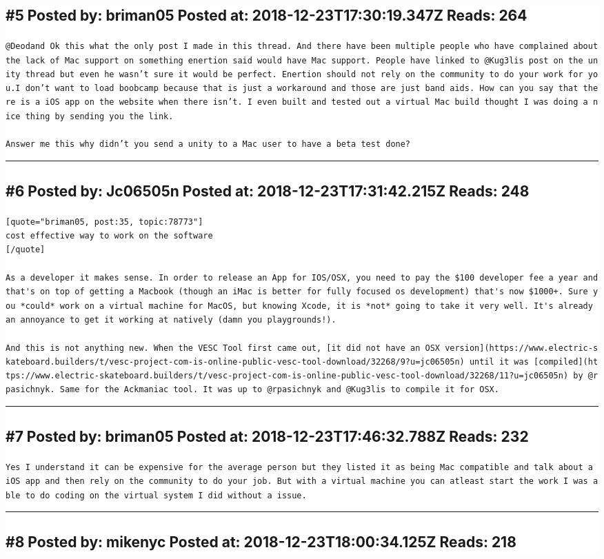 ## \#5 Posted by: briman05 Posted at: 2018-12-23T17:30:19.347Z Reads: 264

```
@Deodand Ok this what the only post I made in this thread. And there have been multiple people who have complained about the lack of Mac support on something enertion said would have Mac support. People have linked to @Kug3lis post on the unity thread but even he wasn’t sure it would be perfect. Enertion should not rely on the community to do your work for you.I don’t want to load boobcamp because that is just a workaround and those are just band aids. How can you say that there is a iOS app on the website when there isn’t. I even built and tested out a virtual Mac build thought I was doing a nice thing by sending you the link.

Answer me this why didn’t you send a unity to a Mac user to have a beta test done?
```

---
## \#6 Posted by: Jc06505n Posted at: 2018-12-23T17:31:42.215Z Reads: 248

```
[quote="briman05, post:35, topic:78773"]
cost effective way to work on the software
[/quote]

As a developer it makes sense. In order to release an App for IOS/OSX, you need to pay the $100 developer fee a year and that's on top of getting a Macbook (though an iMac is better for fully focused os development) that's now $1000+. Sure you *could* work on a virtual machine for MacOS, but knowing Xcode, it is *not* going to take it very well. It's already an annoyance to get it working at natively (damn you playgrounds!). 

And this is not anything new. When the VESC Tool first came out, [it did not have an OSX version](https://www.electric-skateboard.builders/t/vesc-project-com-is-online-public-vesc-tool-download/32268/9?u=jc06505n) until it was [compiled](https://www.electric-skateboard.builders/t/vesc-project-com-is-online-public-vesc-tool-download/32268/11?u=jc06505n) by @rpasichnyk. Same for the Ackmaniac tool. It was up to @rpasichnyk and @Kug3lis to compile it for OSX.
```

---
## \#7 Posted by: briman05 Posted at: 2018-12-23T17:46:32.788Z Reads: 232

```
Yes I understand it can be expensive for the average person but they listed it as being Mac compatible and talk about a iOS app and then rely on the community to do your job. But with a virtual machine you can atleast start the work I was able to do coding on the virtual system I did without a issue.
```

---
## \#8 Posted by: mikenyc Posted at: 2018-12-23T18:00:34.125Z Reads: 218
